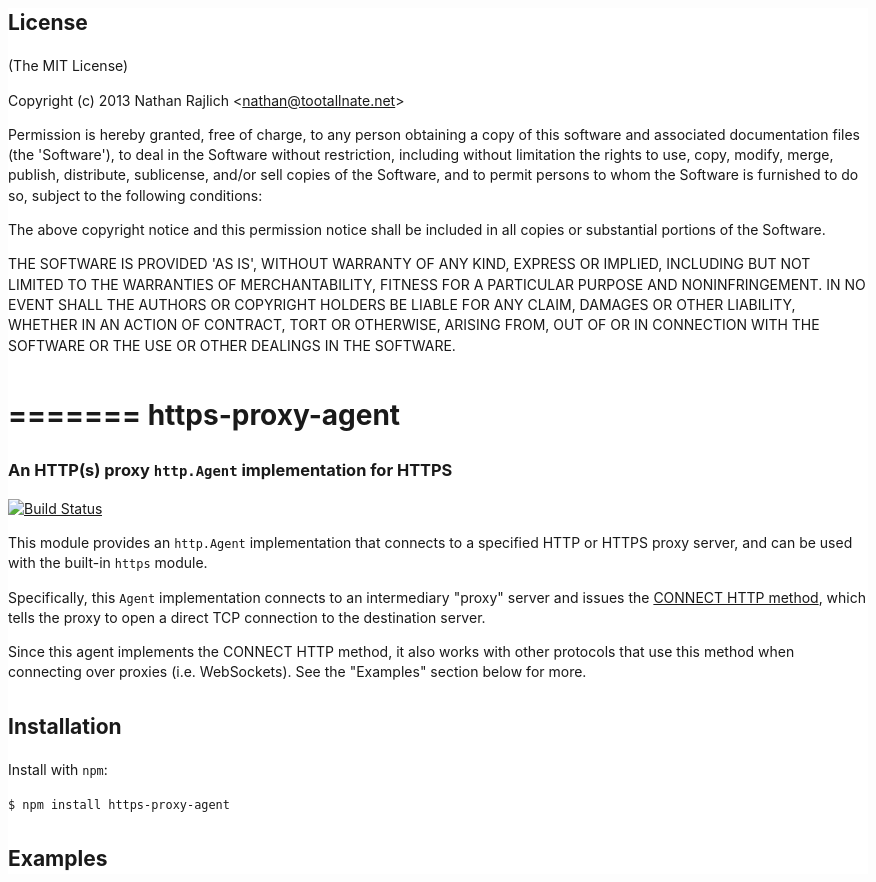 
License
-------

(The MIT License)

Copyright (c) 2013 Nathan Rajlich &lt;nathan@tootallnate.net&gt;

Permission is hereby granted, free of charge, to any person obtaining
a copy of this software and associated documentation files (the
'Software'), to deal in the Software without restriction, including
without limitation the rights to use, copy, modify, merge, publish,
distribute, sublicense, and/or sell copies of the Software, and to
permit persons to whom the Software is furnished to do so, subject to
the following conditions:

The above copyright notice and this permission notice shall be
included in all copies or substantial portions of the Software.

THE SOFTWARE IS PROVIDED 'AS IS', WITHOUT WARRANTY OF ANY KIND,
EXPRESS OR IMPLIED, INCLUDING BUT NOT LIMITED TO THE WARRANTIES OF
MERCHANTABILITY, FITNESS FOR A PARTICULAR PURPOSE AND NONINFRINGEMENT.
IN NO EVENT SHALL THE AUTHORS OR COPYRIGHT HOLDERS BE LIABLE FOR ANY
CLAIM, DAMAGES OR OTHER LIABILITY, WHETHER IN AN ACTION OF CONTRACT,
TORT OR OTHERWISE, ARISING FROM, OUT OF OR IN CONNECTION WITH THE
SOFTWARE OR THE USE OR OTHER DEALINGS IN THE SOFTWARE.

[CONNECT]: http://en.wikipedia.org/wiki/HTTP_tunnel#HTTP_CONNECT_Tunneling
=======
https-proxy-agent
================
### An HTTP(s) proxy `http.Agent` implementation for HTTPS
[![Build Status](https://github.com/TooTallNate/node-https-proxy-agent/workflows/Node%20CI/badge.svg)](https://github.com/TooTallNate/node-https-proxy-agent/actions?workflow=Node+CI)

This module provides an `http.Agent` implementation that connects to a specified
HTTP or HTTPS proxy server, and can be used with the built-in `https` module.

Specifically, this `Agent` implementation connects to an intermediary "proxy"
server and issues the [CONNECT HTTP method][CONNECT], which tells the proxy to
open a direct TCP connection to the destination server.

Since this agent implements the CONNECT HTTP method, it also works with other
protocols that use this method when connecting over proxies (i.e. WebSockets).
See the "Examples" section below for more.


Installation
------------

Install with `npm`:

``` bash
$ npm install https-proxy-agent
```


Examples
--------
